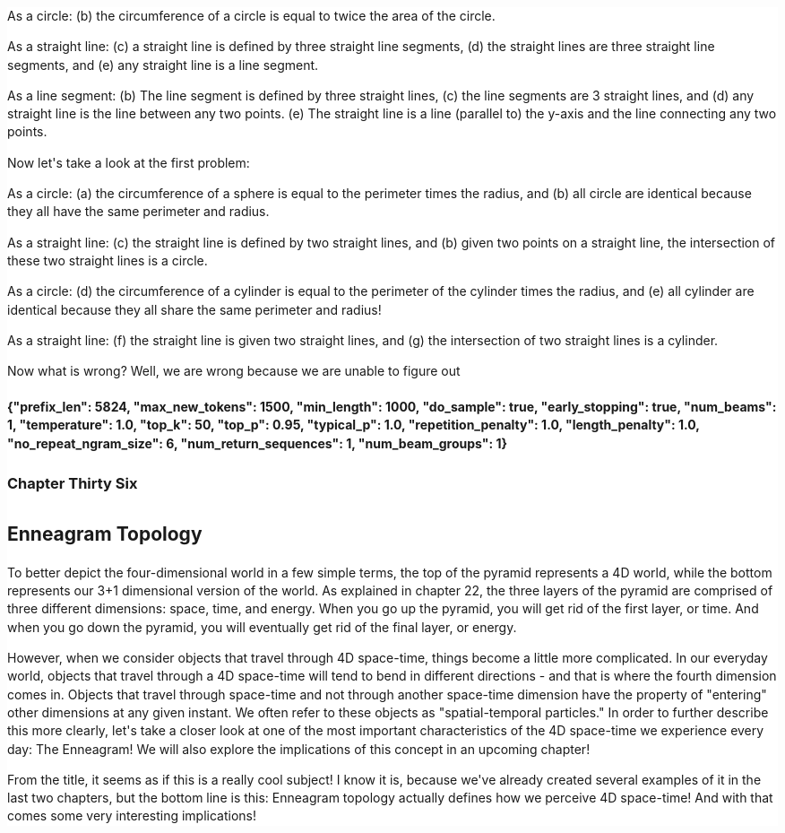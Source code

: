 As a circle: (b) the circumference of a circle is equal to twice the area of the circle.

As a straight line:
(c) a straight line is defined by three straight line segments, (d) the straight lines are three straight line segments, and (e) any straight line is a line segment.

As a line segment: (b) The line segment is defined by three straight lines, (c) the line segments are 3 straight lines, and (d) any straight line is the line between any two points. (e) The straight line is a line (parallel to) the y-axis and the line connecting any two points.

Now let's take a look at the first problem:

As a circle:
(a) the circumference of a sphere is equal to the perimeter times the radius, and (b) all circle are identical because they all have the same perimeter and radius.

As a straight line: (c) the straight line is defined by two straight lines, and (b) given two points on a straight line, the intersection of these two straight lines is a circle.

As a circle:
(d) the circumference of a cylinder is equal to the perimeter of the cylinder times the radius, and
(e) all cylinder are identical because they all share the same perimeter and radius!

As a straight line: (f) the straight line is given two straight lines, and
(g) the intersection of two straight lines is a cylinder.


Now what is wrong? Well, we are wrong because we are unable to figure out


#### {"prefix_len": 5824, "max_new_tokens": 1500, "min_length": 1000, "do_sample": true, "early_stopping": true, "num_beams": 1, "temperature": 1.0, "top_k": 50, "top_p": 0.95, "typical_p": 1.0, "repetition_penalty": 1.0, "length_penalty": 1.0, "no_repeat_ngram_size": 6, "num_return_sequences": 1, "num_beam_groups": 1}
### Chapter Thirty Six
## Enneagram Topology

To better depict the four-dimensional world in a few simple terms, the top of the pyramid represents a 4D world, while the bottom represents our 3+1 dimensional version of the world. As explained in chapter 22, the three layers of the pyramid are comprised of three different dimensions: space, time, and energy. When you go up the pyramid, you will get rid of the first layer, or time. And when you go down the pyramid, you will eventually get rid of the final layer, or energy.

However, when we consider objects that travel through 4D space-time, things become a little more complicated. In our everyday world, objects that travel through a 4D space-time will tend to bend in different directions - and that is where the fourth dimension comes in. Objects that travel through space-time and not through another space-time dimension have the property of "entering" other dimensions at any given instant. We often refer to these objects as "spatial-temporal particles." In order to further describe this more clearly, let's take a closer look at one of the most important characteristics of the 4D space-time we experience every day: The Enneagram! We will also explore the implications of this concept in an upcoming chapter!

From the title, it seems as if this is a really cool subject! I know it is, because we've already created several examples of it in the last two chapters, but the bottom line is this: Enneagram topology actually defines how we perceive 4D space-time! And with that comes some very interesting implications!
